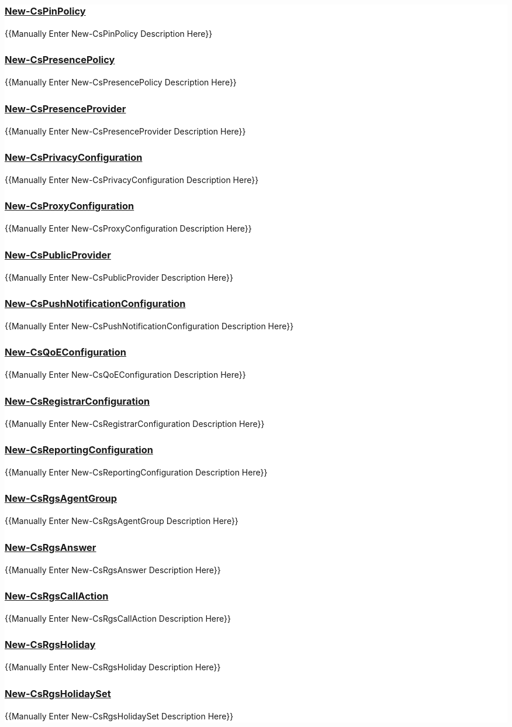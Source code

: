 ### [New-CsPinPolicy](New-CsPinPolicy.md)
{{Manually Enter New-CsPinPolicy Description Here}}

### [New-CsPresencePolicy](New-CsPresencePolicy.md)
{{Manually Enter New-CsPresencePolicy Description Here}}

### [New-CsPresenceProvider](New-CsPresenceProvider.md)
{{Manually Enter New-CsPresenceProvider Description Here}}

### [New-CsPrivacyConfiguration](New-CsPrivacyConfiguration.md)
{{Manually Enter New-CsPrivacyConfiguration Description Here}}

### [New-CsProxyConfiguration](New-CsProxyConfiguration.md)
{{Manually Enter New-CsProxyConfiguration Description Here}}

### [New-CsPublicProvider](New-CsPublicProvider.md)
{{Manually Enter New-CsPublicProvider Description Here}}

### [New-CsPushNotificationConfiguration](New-CsPushNotificationConfiguration.md)
{{Manually Enter New-CsPushNotificationConfiguration Description Here}}

### [New-CsQoEConfiguration](New-CsQoEConfiguration.md)
{{Manually Enter New-CsQoEConfiguration Description Here}}

### [New-CsRegistrarConfiguration](New-CsRegistrarConfiguration.md)
{{Manually Enter New-CsRegistrarConfiguration Description Here}}

### [New-CsReportingConfiguration](New-CsReportingConfiguration.md)
{{Manually Enter New-CsReportingConfiguration Description Here}}

### [New-CsRgsAgentGroup](New-CsRgsAgentGroup.md)
{{Manually Enter New-CsRgsAgentGroup Description Here}}

### [New-CsRgsAnswer](New-CsRgsAnswer.md)
{{Manually Enter New-CsRgsAnswer Description Here}}

### [New-CsRgsCallAction](New-CsRgsCallAction.md)
{{Manually Enter New-CsRgsCallAction Description Here}}

### [New-CsRgsHoliday](New-CsRgsHoliday.md)
{{Manually Enter New-CsRgsHoliday Description Here}}

### [New-CsRgsHolidaySet](New-CsRgsHolidaySet.md)
{{Manually Enter New-CsRgsHolidaySet Description Here}}
